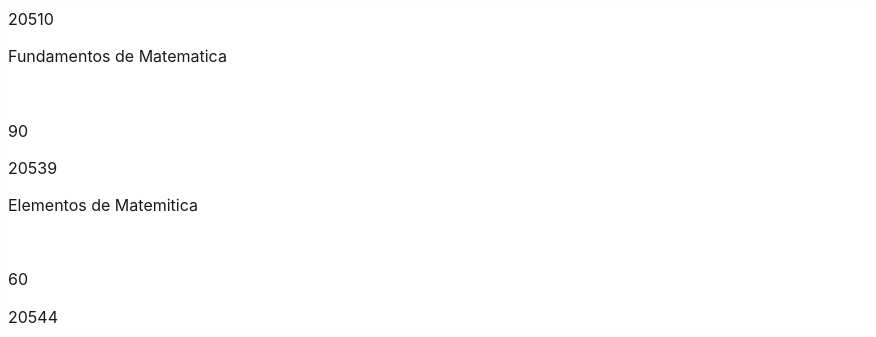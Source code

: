   <p class=MsoNormal><span style='font-size:12.0pt;mso-bidi-font-size:10.0pt'>20510<o:p></o:p></span></p>
  </td>
  <td width=250 colspan=2 valign=top style='width:187.45pt;border-top:none;
  border-left:none;border-bottom:solid windowtext 1.0pt;border-right:solid windowtext 1.0pt;
  mso-border-top-alt:solid windowtext .5pt;mso-border-left-alt:solid windowtext .5pt;
  mso-border-alt:solid windowtext .5pt;padding:0cm 0cm 0cm 0cm'>
  <p class=MsoNormal><span style='font-size:12.0pt;mso-bidi-font-size:10.0pt'>Fundamentos
  de Matematica<o:p></o:p></span></p>
  </td>
  <td width=137 valign=top style='width:102.5pt;border-top:none;border-left:
  none;border-bottom:solid windowtext 1.0pt;border-right:solid windowtext 1.0pt;
  mso-border-top-alt:solid windowtext .5pt;mso-border-left-alt:solid windowtext .5pt;
  mso-border-alt:solid windowtext .5pt;padding:0cm 0cm 0cm 0cm'>
  <p class=MsoNormal><span style='font-size:12.0pt;mso-bidi-font-size:10.0pt'><o:p>&nbsp;</o:p></span></p>
  </td>
  <td width=109 valign=top style='width:82.1pt;border-top:none;border-left:
  none;border-bottom:solid windowtext 1.0pt;border-right:solid windowtext 1.0pt;
  mso-border-top-alt:solid windowtext .5pt;mso-border-left-alt:solid windowtext .5pt;
  mso-border-alt:solid windowtext .5pt;padding:0cm 0cm 0cm 0cm'>
  <p class=MsoNormal><span style='font-size:12.0pt;mso-bidi-font-size:10.0pt'>90<o:p></o:p></span></p>
  </td>
 </tr>
 <tr>
  <td width=79 valign=top style='width:59.5pt;border:solid windowtext 1.0pt;
  border-top:none;mso-border-top-alt:solid windowtext .5pt;mso-border-alt:solid windowtext .5pt;
  padding:0cm 0cm 0cm 0cm'>
  <p class=MsoNormal><span style='font-size:12.0pt;mso-bidi-font-size:10.0pt'>20539<o:p></o:p></span></p>
  </td>
  <td width=250 colspan=2 valign=top style='width:187.45pt;border-top:none;
  border-left:none;border-bottom:solid windowtext 1.0pt;border-right:solid windowtext 1.0pt;
  mso-border-top-alt:solid windowtext .5pt;mso-border-left-alt:solid windowtext .5pt;
  mso-border-alt:solid windowtext .5pt;padding:0cm 0cm 0cm 0cm'>
  <p class=MsoNormal><span style='font-size:12.0pt;mso-bidi-font-size:10.0pt'>Elementos
  de Matemitica<o:p></o:p></span></p>
  </td>
  <td width=137 valign=top style='width:102.5pt;border-top:none;border-left:
  none;border-bottom:solid windowtext 1.0pt;border-right:solid windowtext 1.0pt;
  mso-border-top-alt:solid windowtext .5pt;mso-border-left-alt:solid windowtext .5pt;
  mso-border-alt:solid windowtext .5pt;padding:0cm 0cm 0cm 0cm'>
  <p class=MsoNormal><span style='font-size:12.0pt;mso-bidi-font-size:10.0pt'><o:p>&nbsp;</o:p></span></p>
  </td>
  <td width=109 valign=top style='width:82.1pt;border-top:none;border-left:
  none;border-bottom:solid windowtext 1.0pt;border-right:solid windowtext 1.0pt;
  mso-border-top-alt:solid windowtext .5pt;mso-border-left-alt:solid windowtext .5pt;
  mso-border-alt:solid windowtext .5pt;padding:0cm 0cm 0cm 0cm'>
  <p class=MsoNormal><span style='font-size:12.0pt;mso-bidi-font-size:10.0pt'>60<o:p></o:p></span></p>
  </td>
 </tr>
 <tr>
  <td width=79 valign=top style='width:59.5pt;border:solid windowtext 1.0pt;
  border-top:none;mso-border-top-alt:solid windowtext .5pt;mso-border-alt:solid windowtext .5pt;
  padding:0cm 0cm 0cm 0cm'>
  <p class=MsoNormal><span style='font-size:12.0pt;mso-bidi-font-size:10.0pt'>20544<o:p></o:p></span></p>
  </td>
  <td width=250 colspan=2 valign=top style='width:187.45pt;border-top:none;
  border-left:none;border-bottom:solid windowtext 1.0pt;border-right:solid windowtext 1.0pt;
  mso-border-top-alt:solid windowtext .5pt;mso-border-left-alt:solid windowtext .5pt;